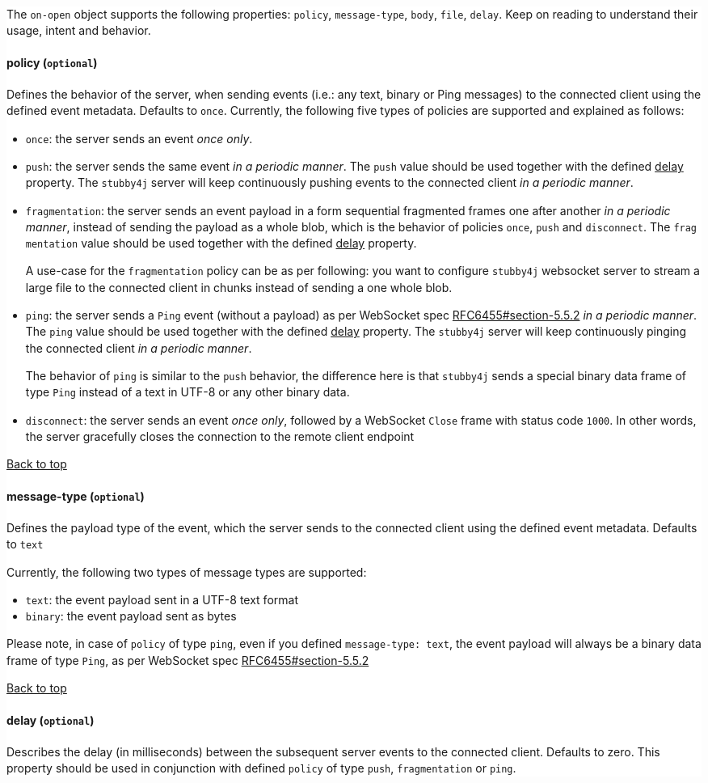 The `on-open` object supports the following properties: `policy`, `message-type`, `body`, `file`, `delay`. Keep on reading to understand their usage, intent and behavior.
  
#### policy (`optional`)
  
Defines the behavior of the server, when sending events (i.e.: any text, binary or Ping messages) to the connected client using the defined event metadata. Defaults to `once`. Currently, the following five types of policies are supported and explained as follows:

* `once`: the server sends an event _once only_. 
* `push`: the server sends the same event _in a periodic manner_. The `push` value should be used together with the defined [delay](#delay-optional) property. The `stubby4j` server will keep continuously pushing events to the connected client _in a periodic manner_.
* `fragmentation`: the server sends an event payload in a form sequential fragmented frames one after another _in a periodic manner_, instead of sending the payload as a whole blob, which is the behavior of policies `once`, `push` and `disconnect`. The `fragmentation` value should be used together with the defined [delay](#delay-optional) property.

   A use-case for the `fragmentation` policy can be as per following: you want to configure `stubby4j` websocket server to stream a large file to the connected client in chunks instead of sending a one whole blob.
   
* `ping`: the server sends a `Ping` event (without a payload) as per WebSocket spec [RFC6455#section-5.5.2](https://datatracker.ietf.org/doc/html/rfc6455#section-5.5.2) _in a periodic manner_. The `ping` value should be used together with the defined [delay](#delay-optional) property. The `stubby4j` server will keep continuously pinging the connected client _in a periodic manner_.

   The behavior of `ping` is similar to the `push` behavior, the difference here is that `stubby4j` sends a special binary data frame of type `Ping` instead of a text in UTF-8 or any other binary data. 
* `disconnect`: the server sends an event _once only_, followed by a WebSocket `Close` frame with status code `1000`. In other words, the server gracefully closes the connection to the remote client endpoint

[Back to top](#table-of-contents)

#### message-type (`optional`)

Defines the payload type of the event, which the server sends to the connected client using the defined event metadata. Defaults to `text`

Currently, the following two types of message types are supported:

* `text`: the event payload sent in a UTF-8 text format
* `binary`: the event payload sent as bytes

Please note, in case of `policy` of type `ping`, even if you defined `message-type: text`, the event payload will always be a binary data frame of type `Ping`, as per WebSocket spec [RFC6455#section-5.5.2](https://datatracker.ietf.org/doc/html/rfc6455#section-5.5.2)

[Back to top](#table-of-contents)

#### delay (`optional`)

Describes the delay (in milliseconds) between the subsequent server events to the connected client. Defaults to zero. This property should be used in conjunction with defined `policy` of type `push`, `fragmentation` or `ping`.
